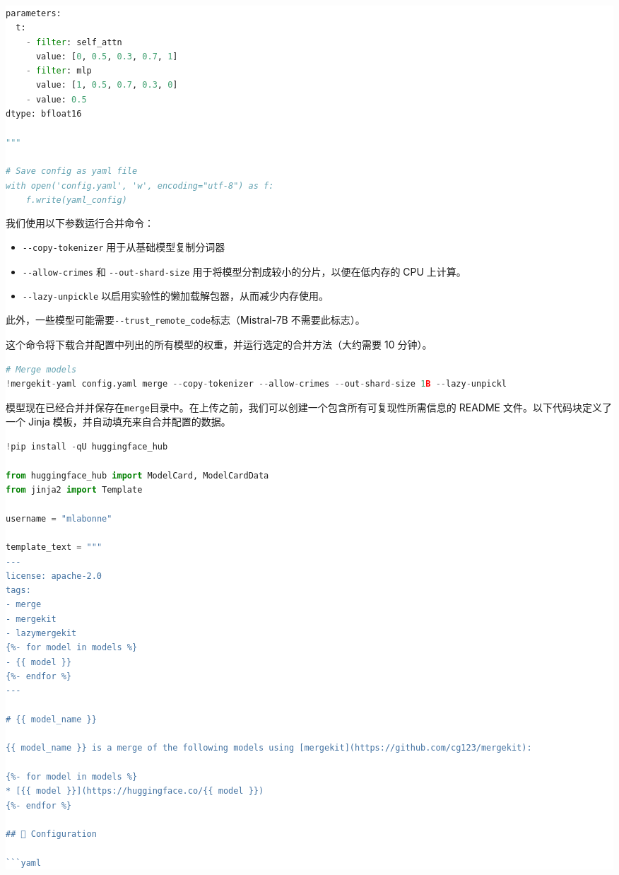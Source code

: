 ```py
parameters:
  t:
    - filter: self_attn
      value: [0, 0.5, 0.3, 0.7, 1]
    - filter: mlp
      value: [1, 0.5, 0.7, 0.3, 0]
    - value: 0.5
dtype: bfloat16

"""

# Save config as yaml file
with open('config.yaml', 'w', encoding="utf-8") as f:
    f.write(yaml_config)
```

我们使用以下参数运行合并命令：

+   `--copy-tokenizer` 用于从基础模型复制分词器

+   `--allow-crimes` 和 `--out-shard-size` 用于将模型分割成较小的分片，以便在低内存的 CPU 上计算。

+   `--lazy-unpickle` 以启用实验性的懒加载解包器，从而减少内存使用。

此外，一些模型可能需要`--trust_remote_code`标志（Mistral-7B 不需要此标志）。

这个命令将下载合并配置中列出的所有模型的权重，并运行选定的合并方法（大约需要 10 分钟）。

```py
# Merge models
!mergekit-yaml config.yaml merge --copy-tokenizer --allow-crimes --out-shard-size 1B --lazy-unpickl
```

模型现在已经合并并保存在`merge`目录中。在上传之前，我们可以创建一个包含所有可复现性所需信息的 README 文件。以下代码块定义了一个 Jinja 模板，并自动填充来自合并配置的数据。

```py
!pip install -qU huggingface_hub

from huggingface_hub import ModelCard, ModelCardData
from jinja2 import Template

username = "mlabonne"

template_text = """
---
license: apache-2.0
tags:
- merge
- mergekit
- lazymergekit
{%- for model in models %}
- {{ model }}
{%- endfor %}
---

# {{ model_name }}

{{ model_name }} is a merge of the following models using [mergekit](https://github.com/cg123/mergekit):

{%- for model in models %}
* [{{ model }}](https://huggingface.co/{{ model }})
{%- endfor %}

## 🧩 Configuration

```yaml

```
